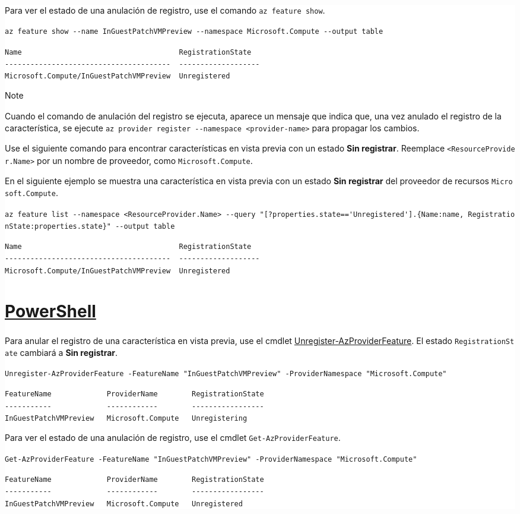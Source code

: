 Para ver el estado de una anulación de registro, use el comando `az feature show`.

```azurecli-interactive
az feature show --name InGuestPatchVMPreview --namespace Microsoft.Compute --output table
```

```Output
Name                                     RegistrationState
---------------------------------------  -------------------
Microsoft.Compute/InGuestPatchVMPreview  Unregistered
```

> [!NOTE]
> Cuando el comando de anulación del registro se ejecuta, aparece un mensaje que indica que, una vez anulado el registro de la característica, se ejecute `az provider register --namespace <provider-name>` para propagar los cambios.

Use el siguiente comando para encontrar características en vista previa con un estado **Sin registrar**. Reemplace `<ResourceProvider.Name>` por un nombre de proveedor, como `Microsoft.Compute`.

En el siguiente ejemplo se muestra una característica en vista previa con un estado **Sin registrar** del proveedor de recursos `Microsoft.Compute`.

```azurecli-interactive
az feature list --namespace <ResourceProvider.Name> --query "[?properties.state=='Unregistered'].{Name:name, RegistrationState:properties.state}" --output table
```

```Output
Name                                     RegistrationState
---------------------------------------  -------------------
Microsoft.Compute/InGuestPatchVMPreview  Unregistered
```

# <a name="powershell"></a>[PowerShell](#tab/azure-powershell)

Para anular el registro de una característica en vista previa, use el cmdlet [Unregister-AzProviderFeature](/powershell/module/az.resources/unregister-azproviderfeature). El estado `RegistrationState` cambiará a **Sin registrar**.

```azurepowershell-interactive
Unregister-AzProviderFeature -FeatureName "InGuestPatchVMPreview" -ProviderNamespace "Microsoft.Compute"
```

```Output
FeatureName             ProviderName        RegistrationState
-----------             ------------        -----------------
InGuestPatchVMPreview   Microsoft.Compute   Unregistering
```

Para ver el estado de una anulación de registro, use el cmdlet `Get-AzProviderFeature`.

```azurepowershell-interactive
Get-AzProviderFeature -FeatureName "InGuestPatchVMPreview" -ProviderNamespace "Microsoft.Compute"
```

```Output
FeatureName             ProviderName        RegistrationState
-----------             ------------        -----------------
InGuestPatchVMPreview   Microsoft.Compute   Unregistered
```
